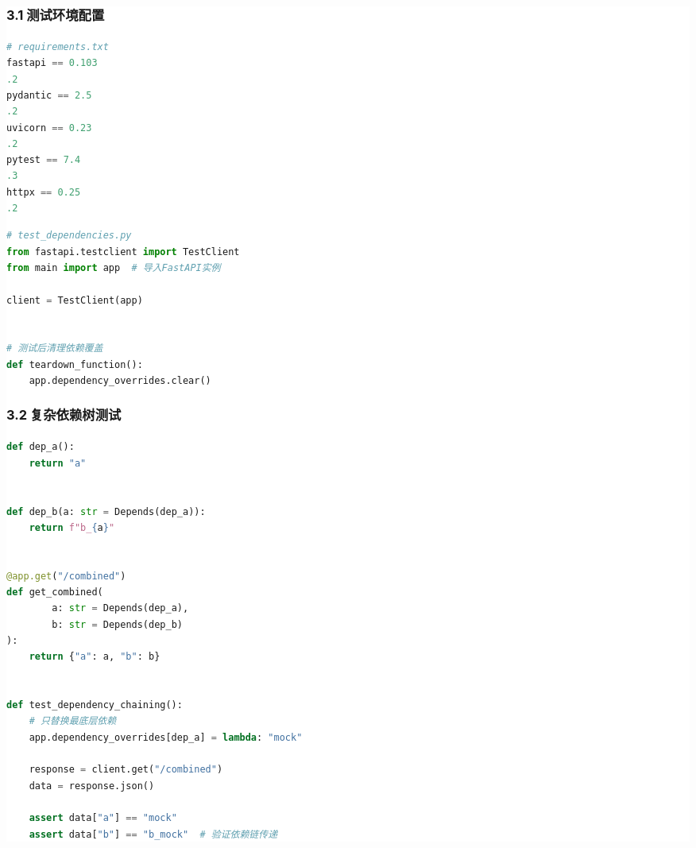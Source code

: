 ### 3.1 测试环境配置

```python
# requirements.txt
fastapi == 0.103
.2
pydantic == 2.5
.2
uvicorn == 0.23
.2
pytest == 7.4
.3
httpx == 0.25
.2
```

```python
# test_dependencies.py
from fastapi.testclient import TestClient
from main import app  # 导入FastAPI实例

client = TestClient(app)


# 测试后清理依赖覆盖
def teardown_function():
    app.dependency_overrides.clear()
```

### 3.2 复杂依赖树测试

```python
def dep_a():
    return "a"


def dep_b(a: str = Depends(dep_a)):
    return f"b_{a}"


@app.get("/combined")
def get_combined(
        a: str = Depends(dep_a),
        b: str = Depends(dep_b)
):
    return {"a": a, "b": b}


def test_dependency_chaining():
    # 只替换最底层依赖
    app.dependency_overrides[dep_a] = lambda: "mock"

    response = client.get("/combined")
    data = response.json()

    assert data["a"] == "mock"
    assert data["b"] == "b_mock"  # 验证依赖链传递
```
